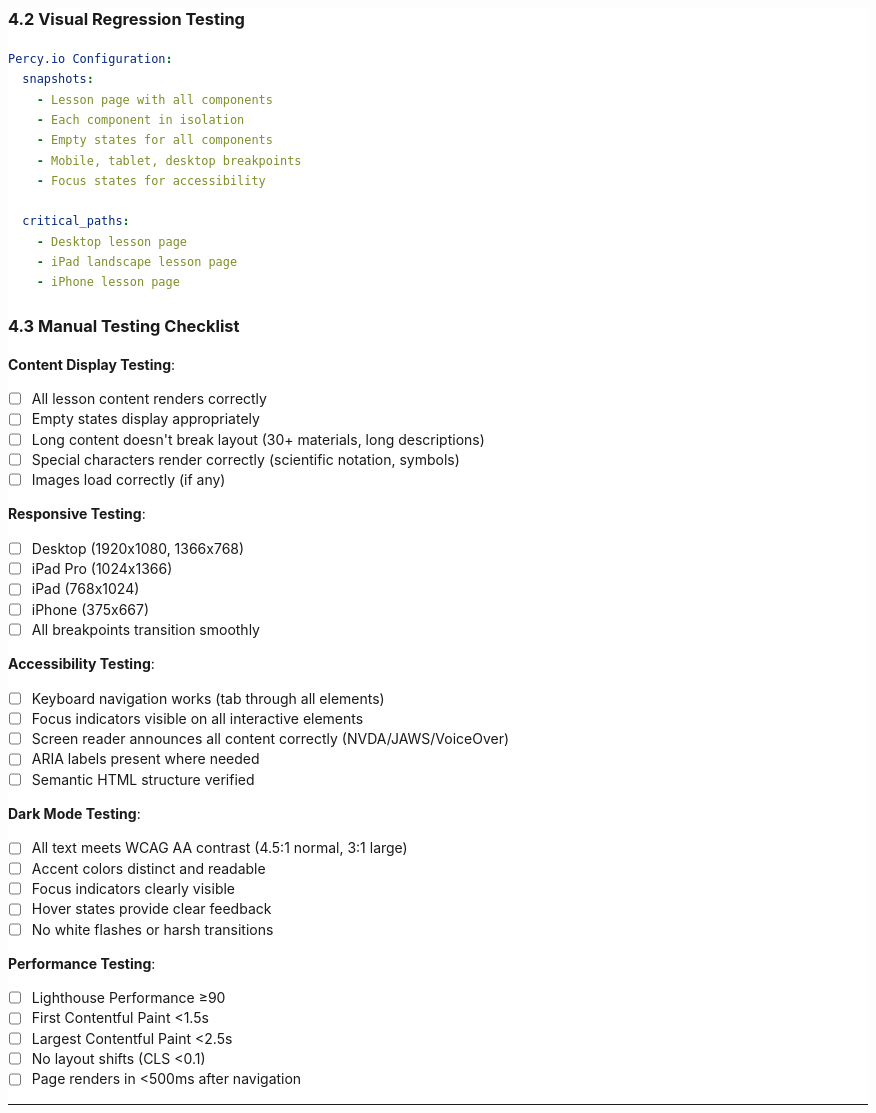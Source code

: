 ### 4.2 Visual Regression Testing

```yaml
Percy.io Configuration:
  snapshots:
    - Lesson page with all components
    - Each component in isolation
    - Empty states for all components
    - Mobile, tablet, desktop breakpoints
    - Focus states for accessibility

  critical_paths:
    - Desktop lesson page
    - iPad landscape lesson page
    - iPhone lesson page
```

### 4.3 Manual Testing Checklist

**Content Display Testing**:
- [ ] All lesson content renders correctly
- [ ] Empty states display appropriately
- [ ] Long content doesn't break layout (30+ materials, long descriptions)
- [ ] Special characters render correctly (scientific notation, symbols)
- [ ] Images load correctly (if any)

**Responsive Testing**:
- [ ] Desktop (1920x1080, 1366x768)
- [ ] iPad Pro (1024x1366)
- [ ] iPad (768x1024)
- [ ] iPhone (375x667)
- [ ] All breakpoints transition smoothly

**Accessibility Testing**:
- [ ] Keyboard navigation works (tab through all elements)
- [ ] Focus indicators visible on all interactive elements
- [ ] Screen reader announces all content correctly (NVDA/JAWS/VoiceOver)
- [ ] ARIA labels present where needed
- [ ] Semantic HTML structure verified

**Dark Mode Testing**:
- [ ] All text meets WCAG AA contrast (4.5:1 normal, 3:1 large)
- [ ] Accent colors distinct and readable
- [ ] Focus indicators clearly visible
- [ ] Hover states provide clear feedback
- [ ] No white flashes or harsh transitions

**Performance Testing**:
- [ ] Lighthouse Performance ≥90
- [ ] First Contentful Paint <1.5s
- [ ] Largest Contentful Paint <2.5s
- [ ] No layout shifts (CLS <0.1)
- [ ] Page renders in <500ms after navigation

---